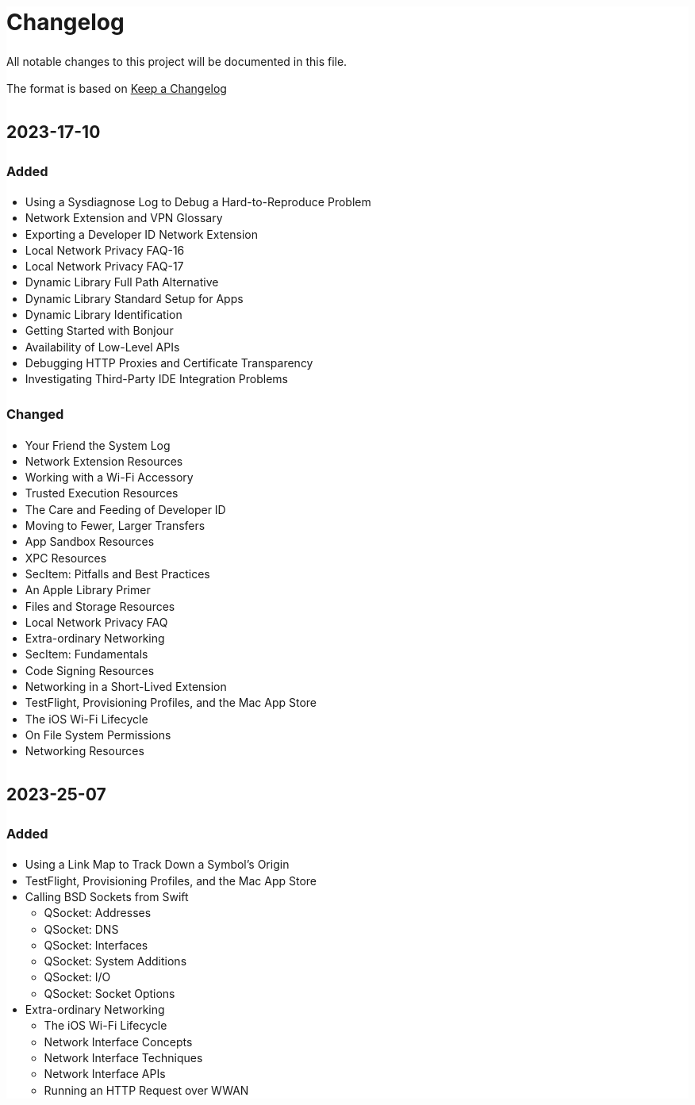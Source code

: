 # Changelog
All notable changes to this project will be documented in this file.

The format is based on [Keep a Changelog](https://keepachangelog.com/en/1.0.0/)

## 2023-17-10
### Added
- Using a Sysdiagnose Log to Debug a Hard-to-Reproduce Problem
- Network Extension and VPN Glossary
- Exporting a Developer ID Network Extension
- Local Network Privacy FAQ-16
- Local Network Privacy FAQ-17
- Dynamic Library Full Path Alternative
- Dynamic Library Standard Setup for Apps
- Dynamic Library Identification
- Getting Started with Bonjour
- Availability of Low-Level APIs
- Debugging HTTP Proxies and Certificate Transparency
- Investigating Third-Party IDE Integration Problems

### Changed
- Your Friend the System Log
- Network Extension Resources
- Working with a Wi-Fi Accessory
- Trusted Execution Resources
- The Care and Feeding of Developer ID
- Moving to Fewer, Larger Transfers
- App Sandbox Resources
- XPC Resources
- SecItem: Pitfalls and Best Practices
- An Apple Library Primer
- Files and Storage Resources
- Local Network Privacy FAQ
- Extra-ordinary Networking
- SecItem: Fundamentals
- Code Signing Resources
- Networking in a Short-Lived Extension
- TestFlight, Provisioning Profiles, and the Mac App Store
- The iOS Wi-Fi Lifecycle
- On File System Permissions
- Networking Resources


## 2023-25-07
### Added
- Using a Link Map to Track Down a Symbol’s Origin
- TestFlight, Provisioning Profiles, and the Mac App Store
- Calling BSD Sockets from Swift
	- QSocket: Addresses
	- QSocket: DNS
	- QSocket: Interfaces
	- QSocket: System Additions
	- QSocket: I/O
	- QSocket: Socket Options
- Extra-ordinary Networking
 	- The iOS Wi-Fi Lifecycle
	- Network Interface Concepts
	- Network Interface Techniques
	- Network Interface APIs
	- Running an HTTP Request over WWAN